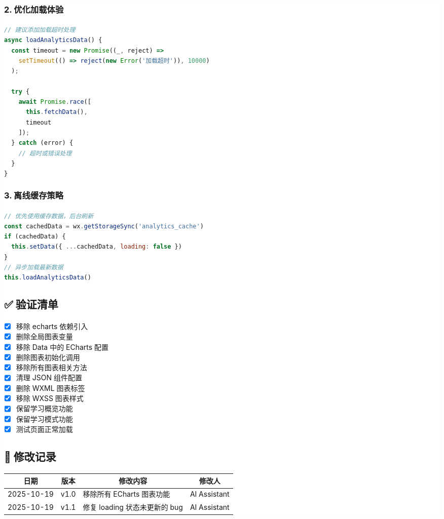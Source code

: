 ### 2. 优化加载体验

```javascript
// 建议添加加载超时处理
async loadAnalyticsData() {
  const timeout = new Promise((_, reject) =>
    setTimeout(() => reject(new Error('加载超时')), 10000)
  );

  try {
    await Promise.race([
      this.fetchData(),
      timeout
    ]);
  } catch (error) {
    // 超时或错误处理
  }
}
```

### 3. 离线缓存策略

```javascript
// 优先使用缓存数据，后台刷新
const cachedData = wx.getStorageSync('analytics_cache')
if (cachedData) {
  this.setData({ ...cachedData, loading: false })
}
// 异步加载最新数据
this.loadAnalyticsData()
```

## ✅ 验证清单

- [x] 移除 echarts 依赖引入
- [x] 删除全局图表变量
- [x] 移除 Data 中的 ECharts 配置
- [x] 删除图表初始化调用
- [x] 移除所有图表相关方法
- [x] 清理 JSON 组件配置
- [x] 删除 WXML 图表标签
- [x] 移除 WXSS 图表样式
- [x] 保留学习概览功能
- [x] 保留学习模式功能
- [x] 测试页面正常加载

## 📅 修改记录

| 日期       | 版本 | 修改内容                      | 修改人       |
| ---------- | ---- | ----------------------------- | ------------ |
| 2025-10-19 | v1.0 | 移除所有 ECharts 图表功能     | AI Assistant |
| 2025-10-19 | v1.1 | 修复 loading 状态未更新的 bug | AI Assistant |
